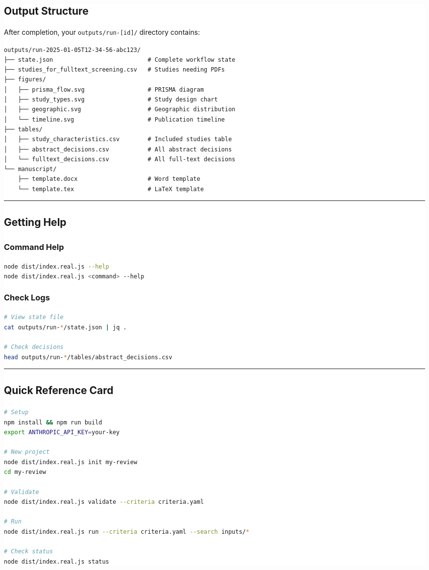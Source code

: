 ## Output Structure

After completion, your `outputs/run-[id]/` directory contains:

```
outputs/run-2025-01-05T12-34-56-abc123/
├── state.json                           # Complete workflow state
├── studies_for_fulltext_screening.csv   # Studies needing PDFs
├── figures/
│   ├── prisma_flow.svg                  # PRISMA diagram
│   ├── study_types.svg                  # Study design chart
│   ├── geographic.svg                   # Geographic distribution
│   └── timeline.svg                     # Publication timeline
├── tables/
│   ├── study_characteristics.csv        # Included studies table
│   ├── abstract_decisions.csv           # All abstract decisions
│   └── fulltext_decisions.csv           # All full-text decisions
└── manuscript/
    ├── template.docx                    # Word template
    └── template.tex                     # LaTeX template
```

---

## Getting Help

### Command Help

```bash
node dist/index.real.js --help
node dist/index.real.js <command> --help
```

### Check Logs

```bash
# View state file
cat outputs/run-*/state.json | jq .

# Check decisions
head outputs/run-*/tables/abstract_decisions.csv
```

---

## Quick Reference Card

```bash
# Setup
npm install && npm run build
export ANTHROPIC_API_KEY=your-key

# New project
node dist/index.real.js init my-review
cd my-review

# Validate
node dist/index.real.js validate --criteria criteria.yaml

# Run
node dist/index.real.js run --criteria criteria.yaml --search inputs/*

# Check status
node dist/index.real.js status

```